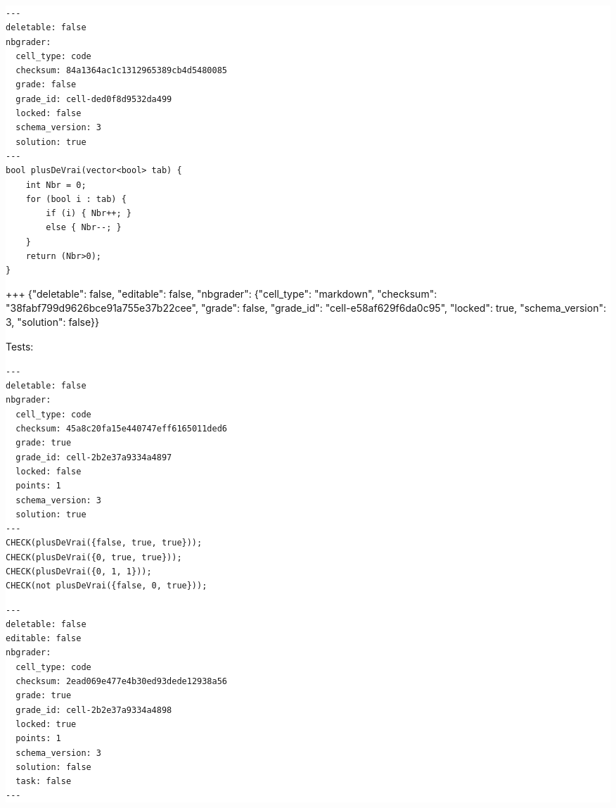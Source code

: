 ```{code-cell}
---
deletable: false
nbgrader:
  cell_type: code
  checksum: 84a1364ac1c1312965389cb4d5480085
  grade: false
  grade_id: cell-ded0f8d9532da499
  locked: false
  schema_version: 3
  solution: true
---
bool plusDeVrai(vector<bool> tab) {
    int Nbr = 0;
    for (bool i : tab) {
        if (i) { Nbr++; }
        else { Nbr--; }
    }
    return (Nbr>0);
}
```

+++ {"deletable": false, "editable": false, "nbgrader": {"cell_type": "markdown", "checksum": "38fabf799d9626bce91a755e37b22cee", "grade": false, "grade_id": "cell-e58af629f6da0c95", "locked": true, "schema_version": 3, "solution": false}}

Tests:

```{code-cell}
---
deletable: false
nbgrader:
  cell_type: code
  checksum: 45a8c20fa15e440747eff6165011ded6
  grade: true
  grade_id: cell-2b2e37a9334a4897
  locked: false
  points: 1
  schema_version: 3
  solution: true
---
CHECK(plusDeVrai({false, true, true}));
CHECK(plusDeVrai({0, true, true}));
CHECK(plusDeVrai({0, 1, 1}));
CHECK(not plusDeVrai({false, 0, true}));
```

```{code-cell}
---
deletable: false
editable: false
nbgrader:
  cell_type: code
  checksum: 2ead069e477e4b30ed93dede12938a56
  grade: true
  grade_id: cell-2b2e37a9334a4898
  locked: true
  points: 1
  schema_version: 3
  solution: false
  task: false
---

```
